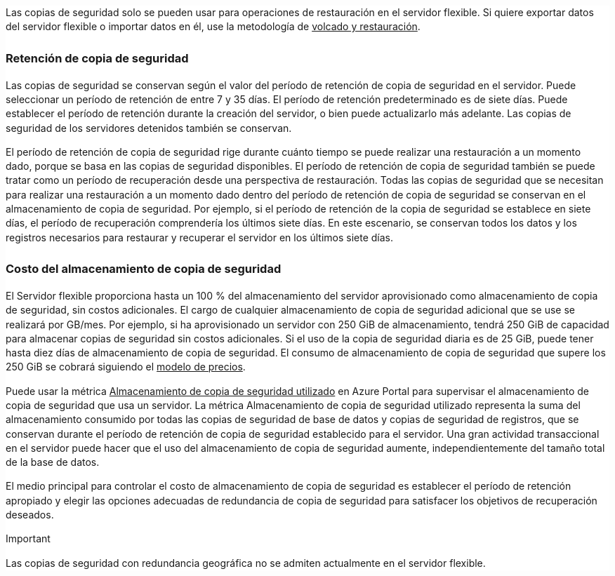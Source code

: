 Las copias de seguridad solo se pueden usar para operaciones de restauración en el servidor flexible. Si quiere exportar datos del servidor flexible o importar datos en él, use la metodología de [volcado y restauración](https://docs.microsoft.com/azure/postgresql/howto-migrate-using-dump-and-restore).


### <a name="backup-retention"></a>Retención de copia de seguridad

Las copias de seguridad se conservan según el valor del período de retención de copia de seguridad en el servidor. Puede seleccionar un período de retención de entre 7 y 35 días. El período de retención predeterminado es de siete días. Puede establecer el período de retención durante la creación del servidor, o bien puede actualizarlo más adelante. Las copias de seguridad de los servidores detenidos también se conservan.

El período de retención de copia de seguridad rige durante cuánto tiempo se puede realizar una restauración a un momento dado, porque se basa en las copias de seguridad disponibles. El período de retención de copia de seguridad también se puede tratar como un período de recuperación desde una perspectiva de restauración. Todas las copias de seguridad que se necesitan para realizar una restauración a un momento dado dentro del período de retención de copia de seguridad se conservan en el almacenamiento de copia de seguridad. Por ejemplo, si el período de retención de la copia de seguridad se establece en siete días, el período de recuperación comprendería los últimos siete días. En este escenario, se conservan todos los datos y los registros necesarios para restaurar y recuperar el servidor en los últimos siete días. 


### <a name="backup-storage-cost"></a>Costo del almacenamiento de copia de seguridad

El Servidor flexible proporciona hasta un 100 % del almacenamiento del servidor aprovisionado como almacenamiento de copia de seguridad, sin costos adicionales. El cargo de cualquier almacenamiento de copia de seguridad adicional que se use se realizará por GB/mes. Por ejemplo, si ha aprovisionado un servidor con 250 GiB de almacenamiento, tendrá 250 GiB de capacidad para almacenar copias de seguridad sin costos adicionales. Si el uso de la copia de seguridad diaria es de 25 GiB, puede tener hasta diez días de almacenamiento de copia de seguridad. El consumo de almacenamiento de copia de seguridad que supere los 250 GiB se cobrará siguiendo el [modelo de precios](https://azure.microsoft.com/pricing/details/postgresql/).

Puede usar la métrica [Almacenamiento de copia de seguridad utilizado](https://docs.microsoft.com/azure/postgresql/concepts-monitoring) en Azure Portal para supervisar el almacenamiento de copia de seguridad que usa un servidor. La métrica Almacenamiento de copia de seguridad utilizado representa la suma del almacenamiento consumido por todas las copias de seguridad de base de datos y copias de seguridad de registros, que se conservan durante el período de retención de copia de seguridad establecido para el servidor.  Una gran actividad transaccional en el servidor puede hacer que el uso del almacenamiento de copia de seguridad aumente, independientemente del tamaño total de la base de datos.

El medio principal para controlar el costo de almacenamiento de copia de seguridad es establecer el período de retención apropiado y elegir las opciones adecuadas de redundancia de copia de seguridad para satisfacer los objetivos de recuperación deseados.

> [!IMPORTANT]
> Las copias de seguridad con redundancia geográfica no se admiten actualmente en el servidor flexible.

